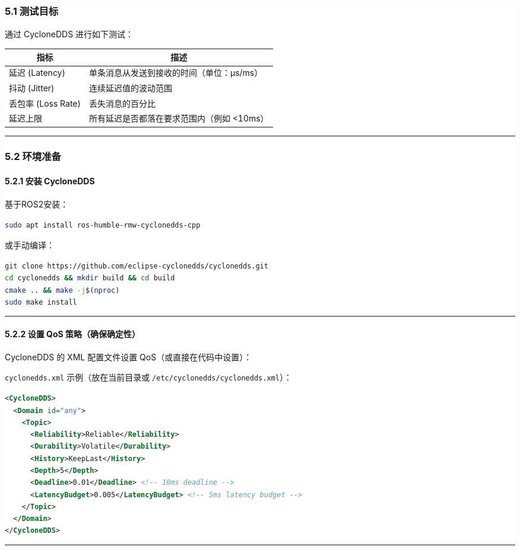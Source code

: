 ### 5.1 测试目标

通过 CycloneDDS 进行如下测试：

| 指标              | 描述                       |
| --------------- | ------------------------ |
| 延迟 (Latency)    | 单条消息从发送到接收的时间（单位：μs/ms）  |
| 抖动 (Jitter)     | 连续延迟值的波动范围               |
| 丢包率 (Loss Rate) | 丢失消息的百分比                 |
| 延迟上限            | 所有延迟是否都落在要求范围内（例如 <10ms） |

---

### 5.2 环境准备

#### 5.2.1 安装 CycloneDDS

基于ROS2安装：

```bash
sudo apt install ros-humble-rmw-cyclonedds-cpp
```

或手动编译：

```bash
git clone https://github.com/eclipse-cyclonedds/cyclonedds.git
cd cyclonedds && mkdir build && cd build
cmake .. && make -j$(nproc)
sudo make install
```

---

#### 5.2.2 设置 QoS 策略（确保确定性）

 CycloneDDS 的 XML 配置文件设置 QoS（或直接在代码中设置）：

`cyclonedds.xml` 示例（放在当前目录或 `/etc/cyclonedds/cyclonedds.xml`）：

```xml
<CycloneDDS>
  <Domain id="any">
    <Topic>
      <Reliability>Reliable</Reliability>
      <Durability>Volatile</Durability>
      <History>KeepLast</History>
      <Depth>5</Depth>
      <Deadline>0.01</Deadline> <!-- 10ms deadline -->
      <LatencyBudget>0.005</LatencyBudget> <!-- 5ms latency budget -->
    </Topic>
  </Domain>
</CycloneDDS>
```

---